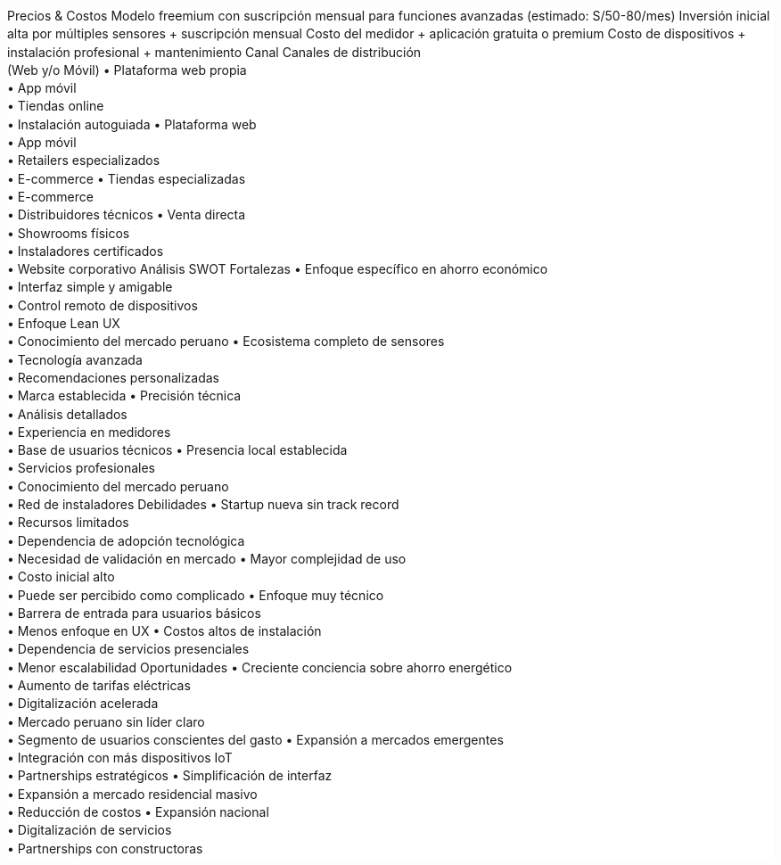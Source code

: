 <tr>
    <td class="subcategory">Precios & Costos</td>
    <td class="startup-col">Modelo freemium con suscripción mensual para funciones avanzadas (estimado: S/50-80/mes)</td>
    <td class="competitor-col">Inversión inicial alta por múltiples sensores + suscripción mensual</td>
    <td class="competitor-col">Costo del medidor + aplicación gratuita o premium</td>
    <td class="competitor-col">Costo de dispositivos + instalación profesional + mantenimiento</td>
</tr>

<tr>
    <td rowspan="1" class="category">Canal</td>
    <td class="subcategory">Canales de distribución<br>(Web y/o Móvil)</td>
    <td class="startup-col">• Plataforma web propia<br>• App móvil<br>• Tiendas online<br>• Instalación autoguiada</td>
    <td class="competitor-col">• Plataforma web<br>• App móvil<br>• Retailers especializados<br>• E-commerce</td>
    <td class="competitor-col">• Tiendas especializadas<br>• E-commerce<br>• Distribuidores técnicos</td>
    <td class="competitor-col">• Venta directa<br>• Showrooms físicos<br>• Instaladores certificados<br>• Website corporativo</td>
</tr>

<tr>
    <td rowspan="4" class="category">Análisis SWOT</td>
    <td class="subcategory">Fortalezas</td>
    <td class="startup-col">• Enfoque específico en ahorro económico<br>• Interfaz simple y amigable<br>• Control remoto de dispositivos<br>• Enfoque Lean UX<br>• Conocimiento del mercado peruano</td>
    <td class="competitor-col">• Ecosistema completo de sensores<br>• Tecnología avanzada<br>• Recomendaciones personalizadas<br>• Marca establecida</td>
    <td class="competitor-col">• Precisión técnica<br>• Análisis detallados<br>• Experiencia en medidores<br>• Base de usuarios técnicos</td>
    <td class="competitor-col">• Presencia local establecida<br>• Servicios profesionales<br>• Conocimiento del mercado peruano<br>• Red de instaladores</td>
</tr>

<tr>
    <td class="subcategory">Debilidades</td>
    <td class="startup-col">• Startup nueva sin track record<br>• Recursos limitados<br>• Dependencia de adopción tecnológica<br>• Necesidad de validación en mercado</td>
    <td class="competitor-col">• Mayor complejidad de uso<br>• Costo inicial alto<br>• Puede ser percibido como complicado</td>
    <td class="competitor-col">• Enfoque muy técnico<br>• Barrera de entrada para usuarios básicos<br>• Menos enfoque en UX</td>
    <td class="competitor-col">• Costos altos de instalación<br>• Dependencia de servicios presenciales<br>• Menor escalabilidad</td>
</tr>

<tr>
    <td class="subcategory">Oportunidades</td>
    <td class="startup-col">• Creciente conciencia sobre ahorro energético<br>• Aumento de tarifas eléctricas<br>• Digitalización acelerada<br>• Mercado peruano sin líder claro<br>• Segmento de usuarios conscientes del gasto</td>
    <td class="competitor-col">• Expansión a mercados emergentes<br>• Integración con más dispositivos IoT<br>• Partnerships estratégicos</td>
    <td class="competitor-col">• Simplificación de interfaz<br>• Expansión a mercado residencial masivo<br>• Reducción de costos</td>
    <td class="competitor-col">• Expansión nacional<br>• Digitalización de servicios<br>• Partnerships con constructoras</td>
</tr>
